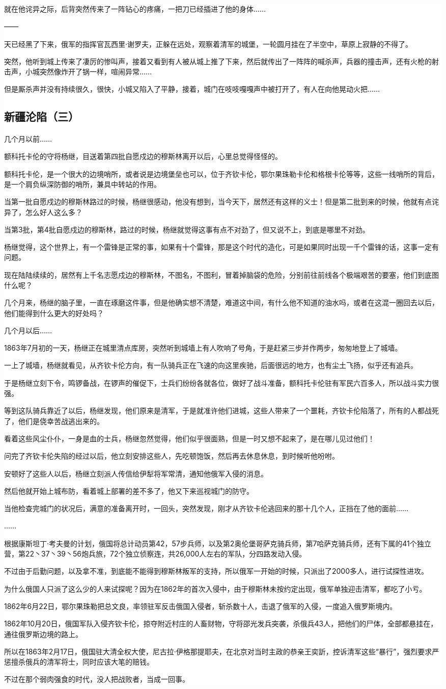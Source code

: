 就在他诧异之际，后背突然传来了一阵钻心的疼痛，一把刀已经插进了他的身体……

——

天已经黑了下来，俄军的指挥官瓦西里·谢罗夫，正躲在远处，观察着清军的城堡，一轮圆月挂在了半空中，草原上寂静的不得了。

突然，他听到城上传来了凄厉的惨叫声，接着又看到有人被从城上推了下来，然后就传出了一阵阵的喊杀声，兵器的撞击声，还有火枪的射击声，小城突然像炸开了锅一样，喧闹异常……

但是厮杀声并没有持续很久，很快，小城又陷入了平静，接着，城门在吱吱嘎嘎声中被打开了，有人在向他晃动火把……

## 新疆沦陷（三）

几个月以前……

额科托卡伦的守将杨继，目送着第四批自愿戍边的穆斯林离开以后，心里总觉得怪怪的。

额科托卡伦，是一个很大的边境哨所，或者说是边境堡垒也可以，位于齐钦卡伦，鄂尔果珠勒卡伦和格根卡伦等等，这些一线哨所的背后，是一个肩负纵深防御的哨所，兼具中转站的作用。

当第一批自愿戍边的穆斯林路过的时候，杨继很感动，他没有想到，当今天下，居然还有这样的义士！但是第二批到来的时候，他就有点诧异了，怎么好人这么多？

当第3批，第4批自愿戍边的穆斯林，路过的时候，杨继就觉得这事有点不对劲了，但又说不上，到底是哪里不对劲。

杨继觉得，这个世界上，有一个雷锋是正常的事，如果有十个雷锋，那是这个时代的造化，可是如果同时出现一千个雷锋的话，这事一定有问题。

现在陆陆续续的，居然有上千名志愿戍边的穆斯林，不图名，不图利，冒着掉脑袋的危险，分别前往前线各个极端艰苦的要塞，他们到底图什么呢？

几个月来，杨继的脑子里，一直在琢磨这件事，但是他确实想不清楚，难道这中间，有什么他不知道的油水吗，或者在这混一圈回去以后，他们能得到什么更大的好处吗？

几个月以后……

1863年7月初的一天，杨继正在城里清点库房，突然听到城墙上有人吹响了号角，于是赶紧三步并作两步，匆匆地登上了城墙。

一上了城墙，杨继就看见，从齐钦卡伦方向，有一队骑兵正在飞速的向这里疾驰，后面很远的地方，也有尘土飞扬，似乎还有追兵。

于是杨继立刻下令，鸣锣备战，在锣声的催促下，士兵们纷纷各就各位，做好了战斗准备，额科托卡伦驻有军民六百多人，所以战斗实力很强。

等到这队骑兵靠近了以后，杨继发现，他们原来是清军，于是就准许他们进城，这些人带来了一个噩耗，齐钦卡伦陷落了，所有的人都战死了，他们是侥幸苦战逃出来的。

看着这些风尘仆仆，一身是血的士兵，杨继忽然觉得，他们似乎很面熟，但是一时又想不起来了，是在哪儿见过他们！

问完了齐钦卡伦失陷的经过以后，他立刻安排这些人，先吃顿饱饭，然后再去休息休息，到时候听他吩咐。

安顿好了这些人以后，杨继立刻派人传信给伊犁将军常清，通知他俄军入侵的消息。

然后他就开始上城布防，看着城上部署的差不多了，他又下来巡视城门的防守。

当他检查完城门的状况后，满意的准备离开时，一回头，突然发现，刚才从齐钦卡伦逃回来的那十几个人，正挡在了他的面前……

……

根据康斯坦丁·考夫曼的计划，俄国将总计动员第42，57步兵师，以及第2奥伦堡哥萨克骑兵师，第7哈萨克骑兵师，还有下属的41个独立营，第22丶37丶39丶56炮兵旅，72个独立侦察连，共26,000人左右的军队，分四路发动入侵。

不过由于后勤问题，以及拿不准，到底能不能得到穆斯林叛军的支持，所以俄军一开始的时候，只派出了2000多人，进行试探性进攻。

为什么俄国人只派了这么少的人来试探呢？因为在1862年的首次入侵中，由于穆斯林未按约定出现，俄军单独迎击清军，都吃了小亏。

1862年6月22日，鄂尔果珠勒把总文良，率领驻军反击俄国入侵者，斩杀数十人，击退了俄军的入侵，一度追入俄罗斯境内。

1862年10月20日，俄国军队入侵齐钦卡伦，掠夺附近村庄的人畜财物，守将邵光发兵突袭，杀俄兵43人，把他们的尸体，全部都悬挂在，通往俄罗斯边境的路上。

所以在1863年2月17日，俄国驻大清全权大使，尼古拉·伊格那提耶夫，在北京对当时主政的恭亲王奕訢，控诉清军这些“暴行”，强烈要求严惩擅杀俄兵的清军将士，同时应该大笔的赔钱。

不过在那个弱肉强食的时代，没人把战败者，当成一回事。

